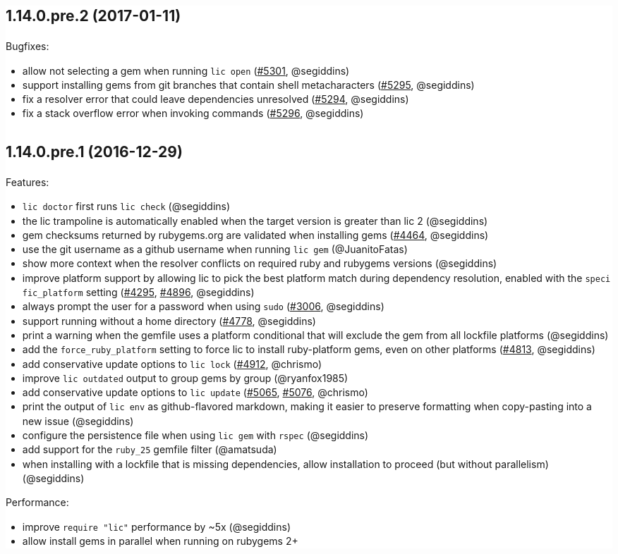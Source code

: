 ## 1.14.0.pre.2 (2017-01-11)

Bugfixes:

  - allow not selecting a gem when running `lic open` ([#5301](https://github.com/lic/lic/issues/5301), @segiddins)
  - support installing gems from git branches that contain shell metacharacters ([#5295](https://github.com/lic/lic/issues/5295), @segiddins)
  - fix a resolver error that could leave dependencies unresolved ([#5294](https://github.com/lic/lic/issues/5294), @segiddins)
  - fix a stack overflow error when invoking commands ([#5296](https://github.com/lic/lic/issues/5296), @segiddins)

## 1.14.0.pre.1 (2016-12-29)

Features:

  - `lic doctor` first runs `lic check` (@segiddins)
  - the lic trampoline is automatically enabled when the target version is greater than lic 2 (@segiddins)
  - gem checksums returned by rubygems.org are validated when installing gems ([#4464](https://github.com/lic/lic/issues/4464), @segiddins)
  - use the git username as a github username when running `lic gem` (@JuanitoFatas)
  - show more context when the resolver conflicts on required ruby and rubygems versions (@segiddins)
  - improve platform support by allowing lic to pick the best platform match during dependency resolution, enabled with the `specific_platform` setting ([#4295](https://github.com/lic/lic/issues/4295), [#4896](https://github.com/lic/lic/issues/4896), @segiddins)
  - always prompt the user for a password when using `sudo` ([#3006](https://github.com/lic/lic/issues/3006), @segiddins)
  - support running without a home directory ([#4778](https://github.com/lic/lic/issues/4778), @segiddins)
  - print a warning when the gemfile uses a platform conditional that will exclude the gem from all lockfile platforms (@segiddins)
  - add the `force_ruby_platform` setting to force lic to install ruby-platform gems, even on other platforms ([#4813](https://github.com/lic/lic/issues/4813), @segiddins)
  - add conservative update options to `lic lock` ([#4912](https://github.com/lic/lic/issues/4912), @chrismo)
  - improve `lic outdated` output to group gems by group (@ryanfox1985)
  - add conservative update options to `lic update` ([#5065](https://github.com/lic/lic/issues/5065), [#5076](https://github.com/lic/lic/issues/5076), @chrismo)
  - print the output of `lic env` as github-flavored markdown, making it easier to preserve formatting when copy-pasting into a new issue (@segiddins)
  - configure the persistence file when using `lic gem` with `rspec` (@segiddins)
  - add support for the `ruby_25` gemfile filter (@amatsuda)
  - when installing with a lockfile that is missing dependencies, allow installation to proceed (but without parallelism) (@segiddins)

Performance:

  - improve `require "lic"` performance by ~5x (@segiddins)
  - allow install gems in parallel when running on rubygems 2+
